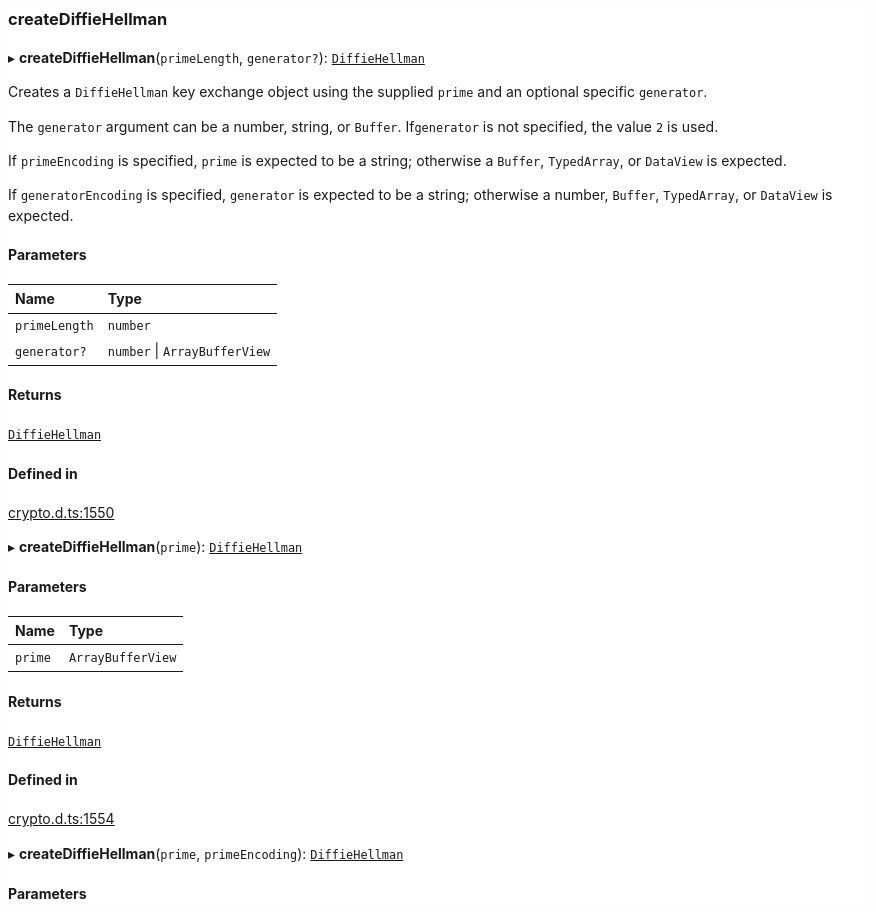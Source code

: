 ### createDiffieHellman

▸ **createDiffieHellman**(`primeLength`, `generator?`): [`DiffieHellman`](https://github.com/oven-sh/bun-types/blob/master/api-docs/classes/crypto_.DiffieHellman.md)

Creates a `DiffieHellman` key exchange object using the supplied `prime` and an
optional specific `generator`.

The `generator` argument can be a number, string, or `Buffer`. If`generator` is not specified, the value `2` is used.

If `primeEncoding` is specified, `prime` is expected to be a string; otherwise
a `Buffer`, `TypedArray`, or `DataView` is expected.

If `generatorEncoding` is specified, `generator` is expected to be a string;
otherwise a number, `Buffer`, `TypedArray`, or `DataView` is expected.

#### Parameters

| Name | Type |
| :------ | :------ |
| `primeLength` | `number` |
| `generator?` | `number` \| `ArrayBufferView` |

#### Returns

[`DiffieHellman`](https://github.com/oven-sh/bun-types/blob/master/api-docs/classes/crypto_.DiffieHellman.md)

#### Defined in

[crypto.d.ts:1550](https://github.com/valgaze/bun-types/blob/6f8dbf8/crypto.d.ts#L1550)

▸ **createDiffieHellman**(`prime`): [`DiffieHellman`](https://github.com/oven-sh/bun-types/blob/master/api-docs/classes/crypto_.DiffieHellman.md)

#### Parameters

| Name | Type |
| :------ | :------ |
| `prime` | `ArrayBufferView` |

#### Returns

[`DiffieHellman`](https://github.com/oven-sh/bun-types/blob/master/api-docs/classes/crypto_.DiffieHellman.md)

#### Defined in

[crypto.d.ts:1554](https://github.com/valgaze/bun-types/blob/6f8dbf8/crypto.d.ts#L1554)

▸ **createDiffieHellman**(`prime`, `primeEncoding`): [`DiffieHellman`](https://github.com/oven-sh/bun-types/blob/master/api-docs/classes/crypto_.DiffieHellman.md)

#### Parameters
